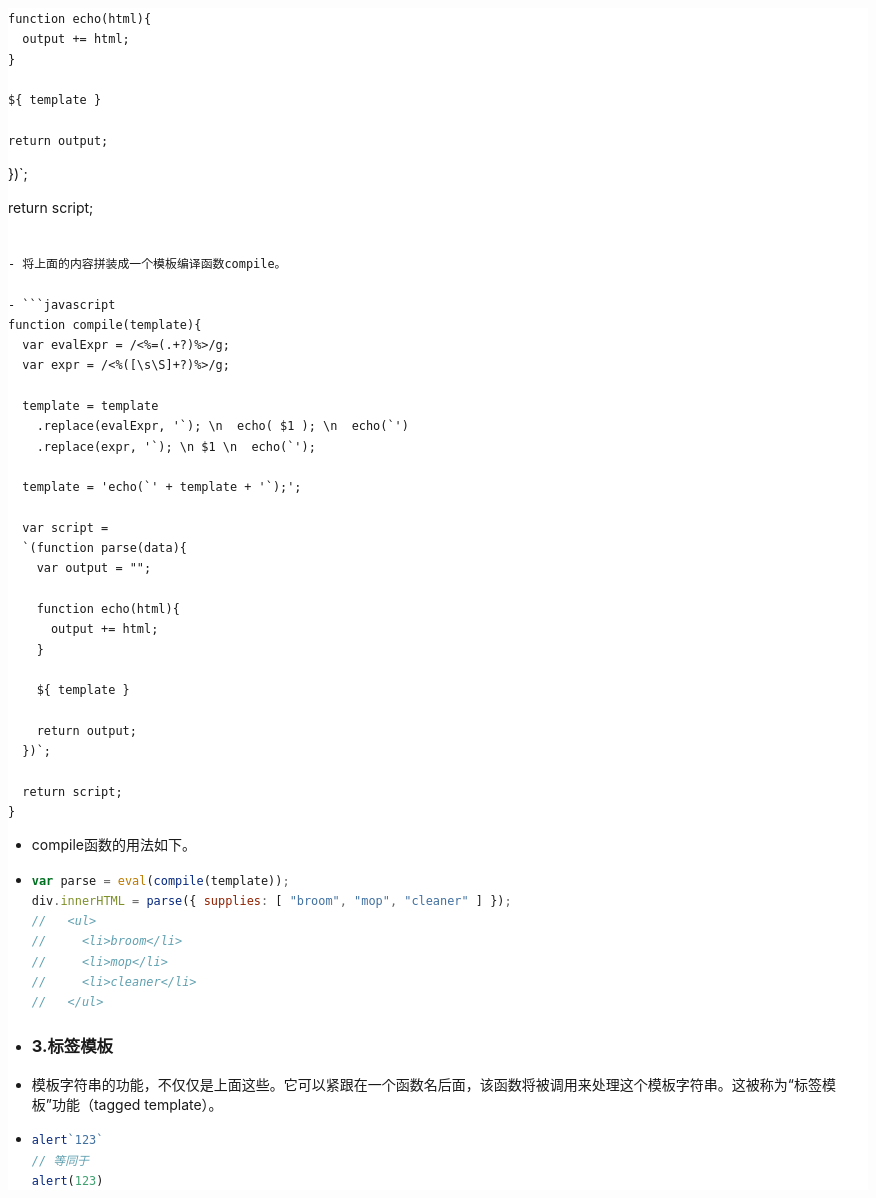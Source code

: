     function echo(html){
      output += html;
    }

    ${ template }

    return output;
  })`;

  return script;
  ```

- 将上面的内容拼装成一个模板编译函数compile。

- ```javascript
  function compile(template){
    var evalExpr = /<%=(.+?)%>/g;
    var expr = /<%([\s\S]+?)%>/g;

    template = template
      .replace(evalExpr, '`); \n  echo( $1 ); \n  echo(`')
      .replace(expr, '`); \n $1 \n  echo(`');

    template = 'echo(`' + template + '`);';

    var script =
    `(function parse(data){
      var output = "";

      function echo(html){
        output += html;
      }

      ${ template }

      return output;
    })`;

    return script;
  }
  ```

- compile函数的用法如下。

- ```javascript
  var parse = eval(compile(template));
  div.innerHTML = parse({ supplies: [ "broom", "mop", "cleaner" ] });
  //   <ul>
  //     <li>broom</li>
  //     <li>mop</li>
  //     <li>cleaner</li>
  //   </ul>
  ```

- ### 3.标签模板

- 模板字符串的功能，不仅仅是上面这些。它可以紧跟在一个函数名后面，该函数将被调用来处理这个模板字符串。这被称为“标签模板”功能（tagged template）。

- ```javascript
  alert`123`
  // 等同于
  alert(123)
  ```
